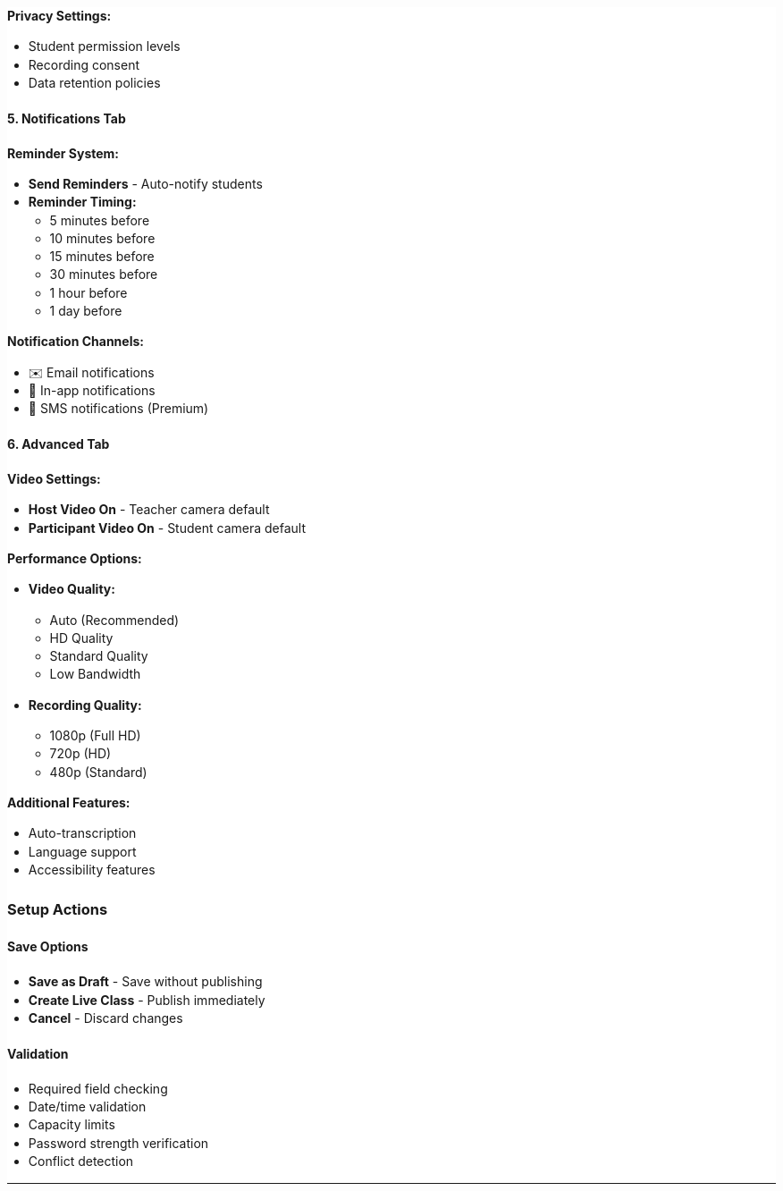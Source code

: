 **Privacy Settings:**
- Student permission levels
- Recording consent
- Data retention policies

#### 5. Notifications Tab
**Reminder System:**
- **Send Reminders** - Auto-notify students
- **Reminder Timing:**
  - 5 minutes before
  - 10 minutes before
  - 15 minutes before
  - 30 minutes before
  - 1 hour before
  - 1 day before

**Notification Channels:**
- ✉️ Email notifications
- 📱 In-app notifications
- 📲 SMS notifications (Premium)

#### 6. Advanced Tab
**Video Settings:**
- **Host Video On** - Teacher camera default
- **Participant Video On** - Student camera default

**Performance Options:**
- **Video Quality:**
  - Auto (Recommended)
  - HD Quality
  - Standard Quality
  - Low Bandwidth

- **Recording Quality:**
  - 1080p (Full HD)
  - 720p (HD)
  - 480p (Standard)

**Additional Features:**
- Auto-transcription
- Language support
- Accessibility features

### Setup Actions

#### Save Options
- **Save as Draft** - Save without publishing
- **Create Live Class** - Publish immediately
- **Cancel** - Discard changes

#### Validation
- Required field checking
- Date/time validation
- Capacity limits
- Password strength verification
- Conflict detection

---